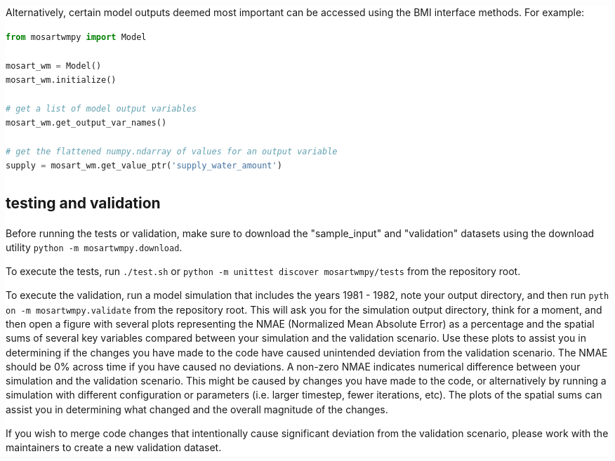Alternatively, certain model outputs deemed most important can be accessed using the BMI interface methods. For example:
```python
from mosartwmpy import Model

mosart_wm = Model()
mosart_wm.initialize()

# get a list of model output variables
mosart_wm.get_output_var_names()

# get the flattened numpy.ndarray of values for an output variable
supply = mosart_wm.get_value_ptr('supply_water_amount')
```

## testing and validation

Before running the tests or validation, make sure to download the "sample_input" and "validation" datasets using the download utility `python -m mosartwmpy.download`.

To execute the tests, run `./test.sh` or `python -m unittest discover mosartwmpy/tests` from the repository root.

To execute the validation, run a model simulation that includes the years 1981 - 1982, note your output directory, and then run `python -m mosartwmpy.validate` from the repository root. This will ask you for the simulation output directory, think for a moment, and then open a figure with several plots representing the NMAE (Normalized Mean Absolute Error) as a percentage and the spatial sums of several key variables compared between your simulation and the validation scenario. Use these plots to assist you in determining if the changes you have made to the code have caused unintended deviation from the validation scenario. The NMAE should be 0% across time if you have caused no deviations. A non-zero NMAE indicates numerical difference between your simulation and the validation scenario. This might be caused by changes you have made to the code, or alternatively by running a simulation with different configuration or parameters (i.e. larger timestep, fewer iterations, etc). The plots of the spatial sums can assist you in determining what changed and the overall magnitude of the changes.

If you wish to merge code changes that intentionally cause significant deviation from the validation scenario, please work with the maintainers to create a new validation dataset.
